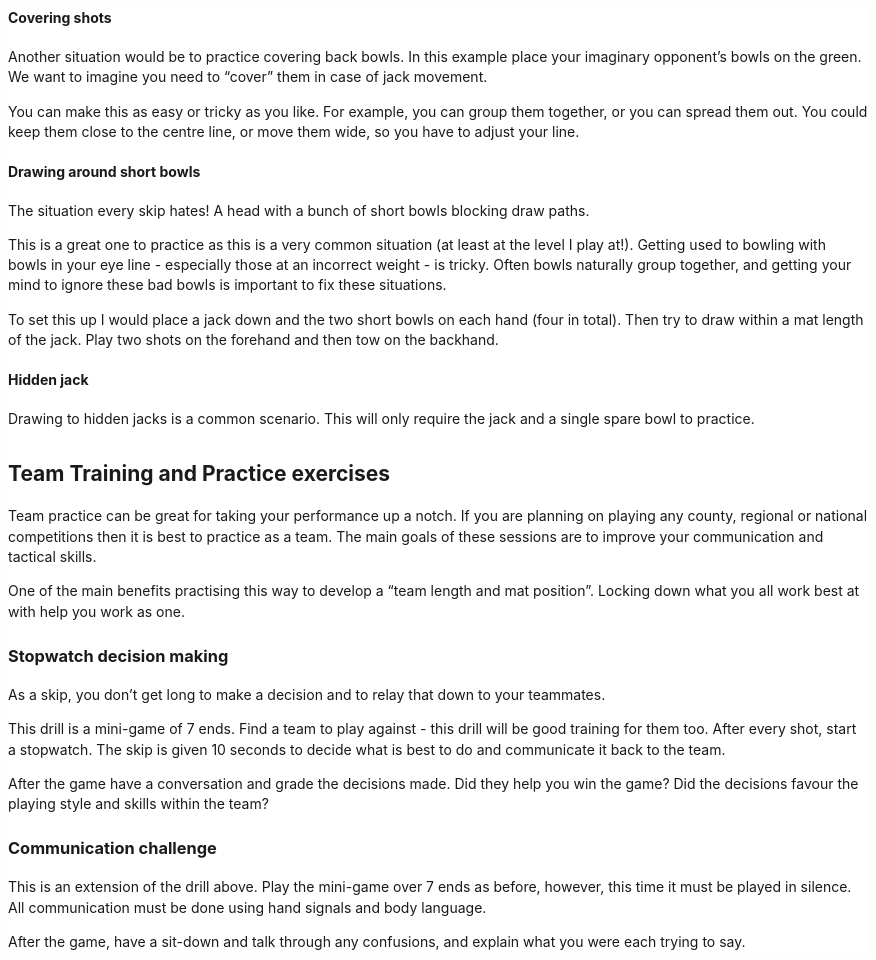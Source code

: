 #### Covering shots

Another situation would be to practice covering back bowls. In this example place your imaginary opponent’s bowls on the green. We want to imagine you need to “cover” them in case of jack movement. 

You can make this as easy or tricky as you like. For example, you can group them together, or you can spread them out. You could keep them close to the centre line, or move them wide, so you have to adjust your line.

#### Drawing around short bowls

The situation every skip hates! A head with a bunch of short bowls blocking draw paths.

This is a great one to practice as this is a very common situation (at least at the level I play at!). Getting used to bowling with bowls in your eye line - especially those at an incorrect weight - is tricky. Often bowls naturally group together, and getting your mind to ignore these bad bowls is important to fix these situations.

To set this up I would place a jack down and the two short bowls on each hand (four in total). Then try to draw within a mat length of the jack. Play two shots on the forehand and then tow on the backhand.

#### Hidden jack

Drawing to hidden jacks is a common scenario. This will only require the jack and a single spare bowl to practice.

## Team Training and Practice exercises

Team practice can be great for taking your performance up a notch. If you are planning on playing any county, regional or national competitions then it is best to practice as a team. The main goals of these sessions are to improve your communication and tactical skills.

One of the main benefits practising this way to develop a “team length and mat position”. Locking down what you all work best at with help you work as one.

### Stopwatch decision making

As a skip, you don’t get long to make a decision and to relay that down to your teammates. 

This drill is a mini-game of 7 ends. Find a team to play against - this drill will be good training for them too. After every shot, start a stopwatch. The skip is given 10 seconds to decide what is best to do and communicate it back to the team.

After the game have a conversation and grade the decisions made. Did they help you win the game? Did the decisions favour the playing style and skills within the team?

### Communication challenge

This is an extension of the drill above. Play the mini-game over 7 ends as before, however, this time it must be played in silence. All communication must be done using hand signals and body language.

After the game, have a sit-down and talk through any confusions, and explain what you were each trying to say.
